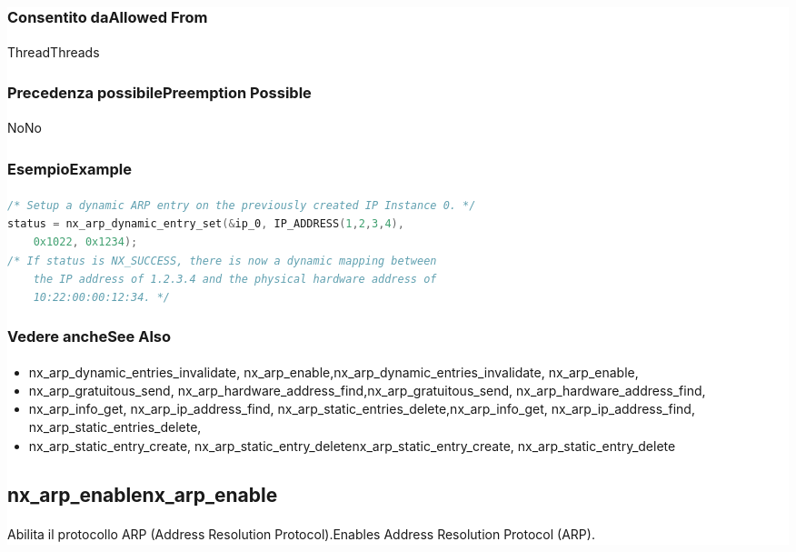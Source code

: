 ### <a name="allowed-from"></a><span data-ttu-id="cec97-151">Consentito da</span><span class="sxs-lookup"><span data-stu-id="cec97-151">Allowed From</span></span>

<span data-ttu-id="cec97-152">Thread</span><span class="sxs-lookup"><span data-stu-id="cec97-152">Threads</span></span>

### <a name="preemption-possible"></a><span data-ttu-id="cec97-153">Precedenza possibile</span><span class="sxs-lookup"><span data-stu-id="cec97-153">Preemption Possible</span></span>

<span data-ttu-id="cec97-154">No</span><span class="sxs-lookup"><span data-stu-id="cec97-154">No</span></span>

### <a name="example"></a><span data-ttu-id="cec97-155">Esempio</span><span class="sxs-lookup"><span data-stu-id="cec97-155">Example</span></span>

```C
/* Setup a dynamic ARP entry on the previously created IP Instance 0. */
status = nx_arp_dynamic_entry_set(&ip_0, IP_ADDRESS(1,2,3,4),
    0x1022, 0x1234);
/* If status is NX_SUCCESS, there is now a dynamic mapping between
    the IP address of 1.2.3.4 and the physical hardware address of
    10:22:00:00:12:34. */
```

### <a name="see-also"></a><span data-ttu-id="cec97-156">Vedere anche</span><span class="sxs-lookup"><span data-stu-id="cec97-156">See Also</span></span>

- <span data-ttu-id="cec97-157">nx_arp_dynamic_entries_invalidate, nx_arp_enable,</span><span class="sxs-lookup"><span data-stu-id="cec97-157">nx_arp_dynamic_entries_invalidate, nx_arp_enable,</span></span>
- <span data-ttu-id="cec97-158">nx_arp_gratuitous_send, nx_arp_hardware_address_find,</span><span class="sxs-lookup"><span data-stu-id="cec97-158">nx_arp_gratuitous_send, nx_arp_hardware_address_find,</span></span>
- <span data-ttu-id="cec97-159">nx_arp_info_get, nx_arp_ip_address_find, nx_arp_static_entries_delete,</span><span class="sxs-lookup"><span data-stu-id="cec97-159">nx_arp_info_get, nx_arp_ip_address_find, nx_arp_static_entries_delete,</span></span>
- <span data-ttu-id="cec97-160">nx_arp_static_entry_create, nx_arp_static_entry_delete</span><span class="sxs-lookup"><span data-stu-id="cec97-160">nx_arp_static_entry_create, nx_arp_static_entry_delete</span></span>

## <a name="nx_arp_enable"></a><span data-ttu-id="cec97-161">nx_arp_enable</span><span class="sxs-lookup"><span data-stu-id="cec97-161">nx_arp_enable</span></span>

<span data-ttu-id="cec97-162">Abilita il protocollo ARP (Address Resolution Protocol).</span><span class="sxs-lookup"><span data-stu-id="cec97-162">Enables Address Resolution Protocol (ARP).</span></span>
